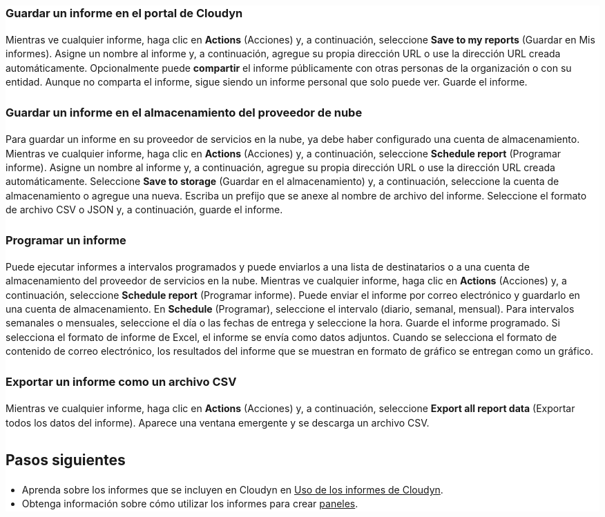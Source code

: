 ### <a name="save-a-report-to-the-cloudyn-portal"></a>Guardar un informe en el portal de Cloudyn

Mientras ve cualquier informe, haga clic en **Actions** (Acciones) y, a continuación, seleccione **Save to my reports** (Guardar en Mis informes). Asigne un nombre al informe y, a continuación, agregue su propia dirección URL o use la dirección URL creada automáticamente. Opcionalmente puede **compartir** el informe públicamente con otras personas de la organización o con su entidad. Aunque no comparta el informe, sigue siendo un informe personal que solo puede ver. Guarde el informe.


### <a name="save-a-report-to-cloud-provider-storage"></a>Guardar un informe en el almacenamiento del proveedor de nube

Para guardar un informe en su proveedor de servicios en la nube, ya debe haber configurado una cuenta de almacenamiento. Mientras ve cualquier informe, haga clic en **Actions** (Acciones) y, a continuación, seleccione **Schedule report** (Programar informe). Asigne un nombre al informe y, a continuación, agregue su propia dirección URL o use la dirección URL creada automáticamente. Seleccione **Save to storage** (Guardar en el almacenamiento) y, a continuación, seleccione la cuenta de almacenamiento o agregue una nueva. Escriba un prefijo que se anexe al nombre de archivo del informe. Seleccione el formato de archivo CSV o JSON y, a continuación, guarde el informe.

### <a name="schedule-a-report"></a>Programar un informe

Puede ejecutar informes a intervalos programados y puede enviarlos a una lista de destinatarios o a una cuenta de almacenamiento del proveedor de servicios en la nube. Mientras ve cualquier informe, haga clic en **Actions** (Acciones) y, a continuación, seleccione **Schedule report** (Programar informe). Puede enviar el informe por correo electrónico y guardarlo en una cuenta de almacenamiento. En **Schedule** (Programar), seleccione el intervalo (diario, semanal, mensual). Para intervalos semanales o mensuales, seleccione el día o las fechas de entrega y seleccione la hora. Guarde el informe programado. Si selecciona el formato de informe de Excel, el informe se envía como datos adjuntos. Cuando se selecciona el formato de contenido de correo electrónico, los resultados del informe que se muestran en formato de gráfico se entregan como un gráfico.

### <a name="export-a-report-as-a-csv-file"></a>Exportar un informe como un archivo CSV

Mientras ve cualquier informe, haga clic en **Actions** (Acciones) y, a continuación, seleccione **Export all report data** (Exportar todos los datos del informe). Aparece una ventana emergente y se descarga un archivo CSV.

## <a name="next-steps"></a>Pasos siguientes

- Aprenda sobre los informes que se incluyen en Cloudyn en [Uso de los informes de Cloudyn](use-reports.md).
- Obtenga información sobre cómo utilizar los informes para crear [paneles](dashboards.md).
